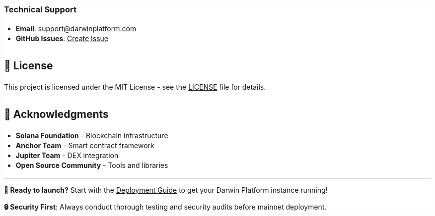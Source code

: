 ### Technical Support
- **Email**: support@darwinplatform.com
- **GitHub Issues**: [Create Issue](https://github.com/your-org/darwin-platform/issues)

## 📄 License

This project is licensed under the MIT License - see the [LICENSE](LICENSE) file for details.

## 🙏 Acknowledgments

- **Solana Foundation** - Blockchain infrastructure
- **Anchor Team** - Smart contract framework
- **Jupiter Team** - DEX integration
- **Open Source Community** - Tools and libraries

---

**🚀 Ready to launch?** Start with the [Deployment Guide](DEPLOYMENT.md) to get your Darwin Platform instance running!

**🔒 Security First**: Always conduct thorough testing and security audits before mainnet deployment. 